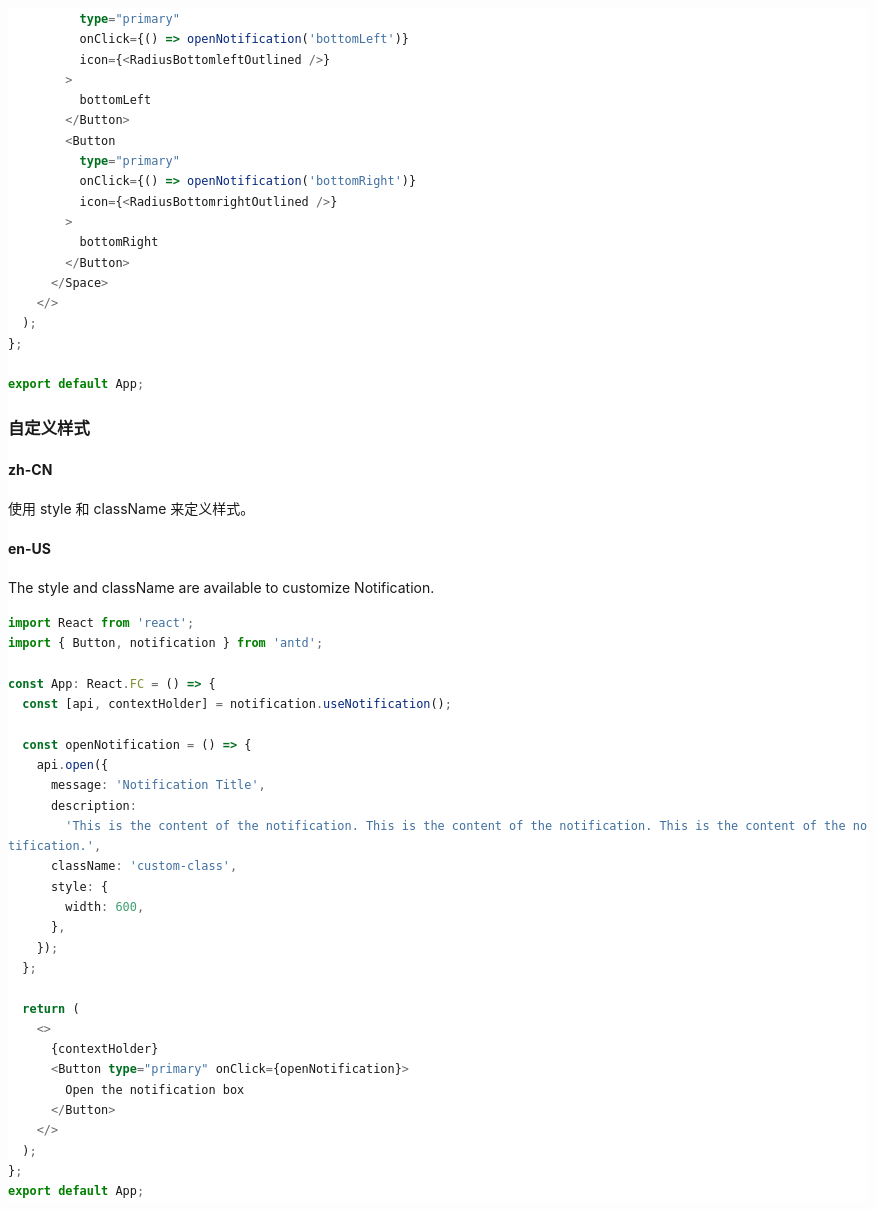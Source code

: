 ```typescript
          type="primary"
          onClick={() => openNotification('bottomLeft')}
          icon={<RadiusBottomleftOutlined />}
        >
          bottomLeft
        </Button>
        <Button
          type="primary"
          onClick={() => openNotification('bottomRight')}
          icon={<RadiusBottomrightOutlined />}
        >
          bottomRight
        </Button>
      </Space>
    </>
  );
};

export default App;

```

### 自定义样式

#### zh-CN

使用 style 和 className 来定义样式。

#### en-US

The style and className are available to customize Notification.

```typescript
import React from 'react';
import { Button, notification } from 'antd';

const App: React.FC = () => {
  const [api, contextHolder] = notification.useNotification();

  const openNotification = () => {
    api.open({
      message: 'Notification Title',
      description:
        'This is the content of the notification. This is the content of the notification. This is the content of the notification.',
      className: 'custom-class',
      style: {
        width: 600,
      },
    });
  };

  return (
    <>
      {contextHolder}
      <Button type="primary" onClick={openNotification}>
        Open the notification box
      </Button>
    </>
  );
};
export default App;

```
